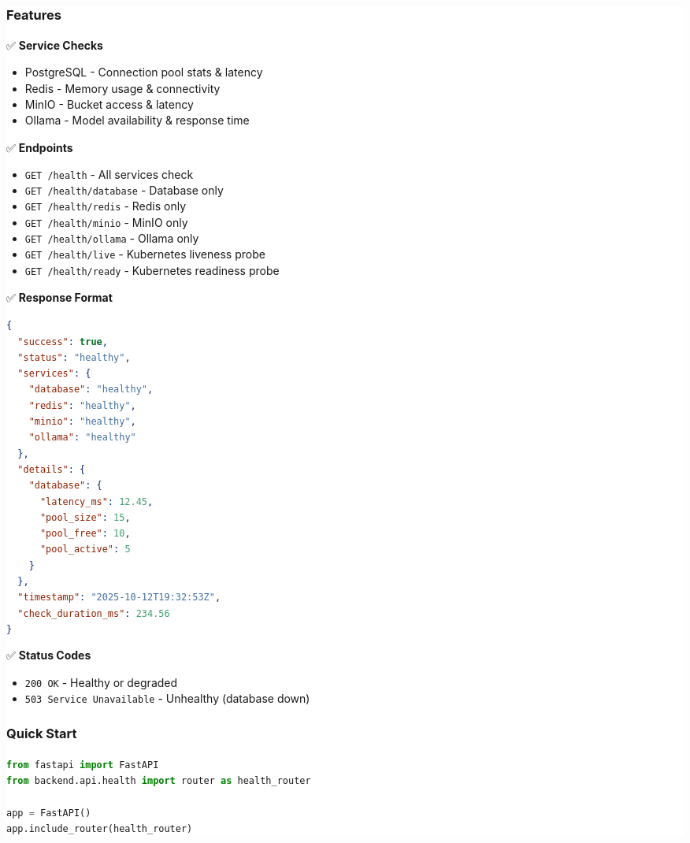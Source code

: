 ### Features

✅ **Service Checks**
- PostgreSQL - Connection pool stats & latency
- Redis - Memory usage & connectivity
- MinIO - Bucket access & latency
- Ollama - Model availability & response time

✅ **Endpoints**
- `GET /health` - All services check
- `GET /health/database` - Database only
- `GET /health/redis` - Redis only
- `GET /health/minio` - MinIO only
- `GET /health/ollama` - Ollama only
- `GET /health/live` - Kubernetes liveness probe
- `GET /health/ready` - Kubernetes readiness probe

✅ **Response Format**
```json
{
  "success": true,
  "status": "healthy",
  "services": {
    "database": "healthy",
    "redis": "healthy",
    "minio": "healthy",
    "ollama": "healthy"
  },
  "details": {
    "database": {
      "latency_ms": 12.45,
      "pool_size": 15,
      "pool_free": 10,
      "pool_active": 5
    }
  },
  "timestamp": "2025-10-12T19:32:53Z",
  "check_duration_ms": 234.56
}
```

✅ **Status Codes**
- `200 OK` - Healthy or degraded
- `503 Service Unavailable` - Unhealthy (database down)

### Quick Start

```python
from fastapi import FastAPI
from backend.api.health import router as health_router

app = FastAPI()
app.include_router(health_router)
```
